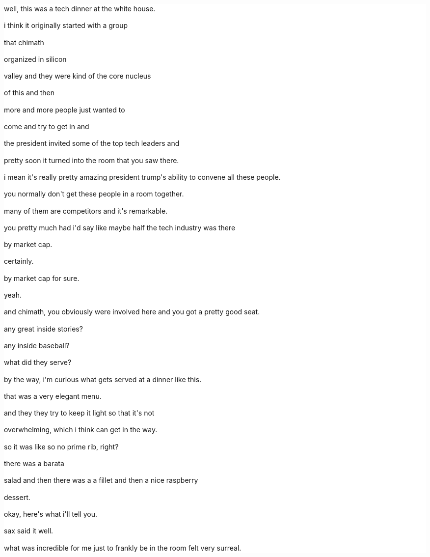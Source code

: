  well, this was a tech dinner at the white house.

 i think it originally started with a group

 that chimath

 organized in silicon

 valley and they were kind of the core nucleus

 of this and then

 more and more people just wanted to

 come and try to get in and

 the president invited some of the top tech leaders and

 pretty soon it turned into the room that you saw there.

 i mean it's really pretty amazing president trump's ability to convene all these people.

 you normally don't get these people in a room together.

 many of them are competitors and it's remarkable.

 you pretty much had i'd say like maybe half the tech industry was there

 by market cap.

 certainly.

 by market cap for sure.

 yeah.

 and chimath, you obviously were involved here and you got a pretty good seat.

 any great inside stories?

 any inside baseball?

 what did they serve?

 by the way, i'm curious what gets served at a dinner like this.

 that was a very elegant menu.

 and they they try to keep it light so that it's not

 overwhelming, which i think can get in the way.

 so it was like so no prime rib, right?

 there was a barata

 salad and then there was a a fillet and then a nice raspberry

 dessert.

 okay, here's what i'll tell you.

 sax said it well.

 what was incredible for me just to frankly be in the room felt very surreal.
